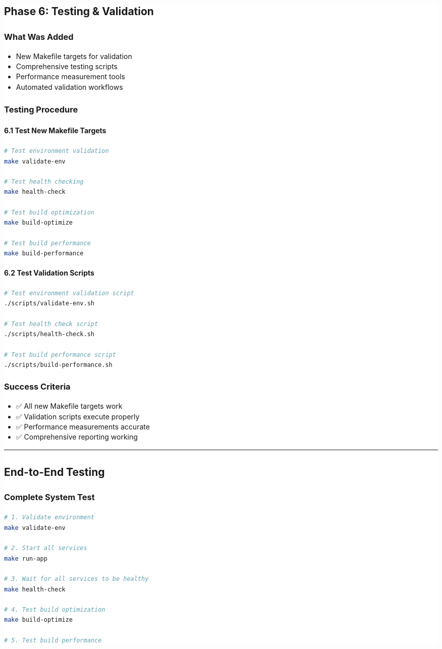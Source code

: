 
## **Phase 6: Testing & Validation**

### **What Was Added**
- New Makefile targets for validation
- Comprehensive testing scripts
- Performance measurement tools
- Automated validation workflows

### **Testing Procedure**

#### **6.1 Test New Makefile Targets**
```bash
# Test environment validation
make validate-env

# Test health checking
make health-check

# Test build optimization
make build-optimize

# Test build performance
make build-performance
```

#### **6.2 Test Validation Scripts**
```bash
# Test environment validation script
./scripts/validate-env.sh

# Test health check script
./scripts/health-check.sh

# Test build performance script
./scripts/build-performance.sh
```

### **Success Criteria**
- ✅ All new Makefile targets work
- ✅ Validation scripts execute properly
- ✅ Performance measurements accurate
- ✅ Comprehensive reporting working

---

## **End-to-End Testing**

### **Complete System Test**
```bash
# 1. Validate environment
make validate-env

# 2. Start all services
make run-app

# 3. Wait for all services to be healthy
make health-check

# 4. Test build optimization
make build-optimize

# 5. Test build performance
```